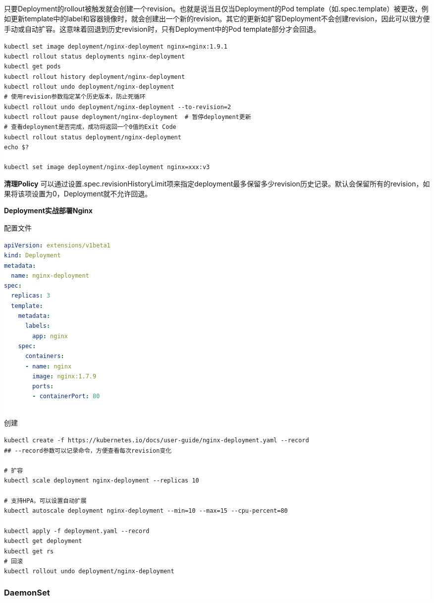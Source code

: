 只要Deployment的rollout被触发就会创建一个revision。也就是说当且仅当Deployment的Pod template（如.spec.template）被更改，例如更新template中的label和容器镜像时，就会创建出一个新的revision。其它的更新如扩容Deployment不会创建revision，因此可以很方便手动或自动扩容。这意味着回退到历史revision时，只有Deployment中的Pod template部分才会回退。

```shell
kubectl set image deployment/nginx-deployment nginx=nginx:1.9.1
kubectl rollout status deployments nginx-deployment
kubectl get pods
kubectl rollout history deployment/nginx-deployment
kubectl rollout undo deployment/nginx-deployment
# 使用revision参数指定某个历史版本，防止死循环
kubectl rollout undo deployment/nginx-deployment --to-revision=2 
kubectl rollout pause deployment/nginx-deployment  # 暂停deployment更新
# 查看deployment是否完成，成功将返回一个0值的Exit Code
kubectl rollout status deployment/nginx-deployment 
echo $?

kubectl set image deployment/nginx-deployment nginx=xxx:v3
```
**清理Policy**
可以通过设置.spec.revisionHistoryLimit项来指定deployment最多保留多少revision历史记录。默认会保留所有的revision，如果将该项设置为0，Deployment就不允许回退。

**Deployment实战部署Nginx**

配置文件

```yaml
apiVersion: extensions/v1beta1
kind: Deployment
metadata:
  name: nginx-deployment
spec:
  replicas: 3
  template:
    metadata:
      labels:
        app: nginx
    spec:
      containers: 
      - name: nginx
        image: nginx:1.7.9
        ports:
        - containerPort: 80
        
```
创建
```shell
kubectl create -f https://kubernetes.io/docs/user-guide/nginx-deployment.yaml --record
## --record参数可以记录命令，方便查看每次revision变化

# 扩容
kubectl scale deployment nginx-deployment --replicas 10

# 支持HPA，可以设置自动扩展
kubectl autoscale deployment nginx-deployment --min=10 --max=15 --cpu-percent=80

kubectl apply -f deployment.yaml --record
kubectl get deployment
kubectl get rs
# 回滚
kubectl rollout undo deployment/nginx-deployment
```
### DaemonSet
